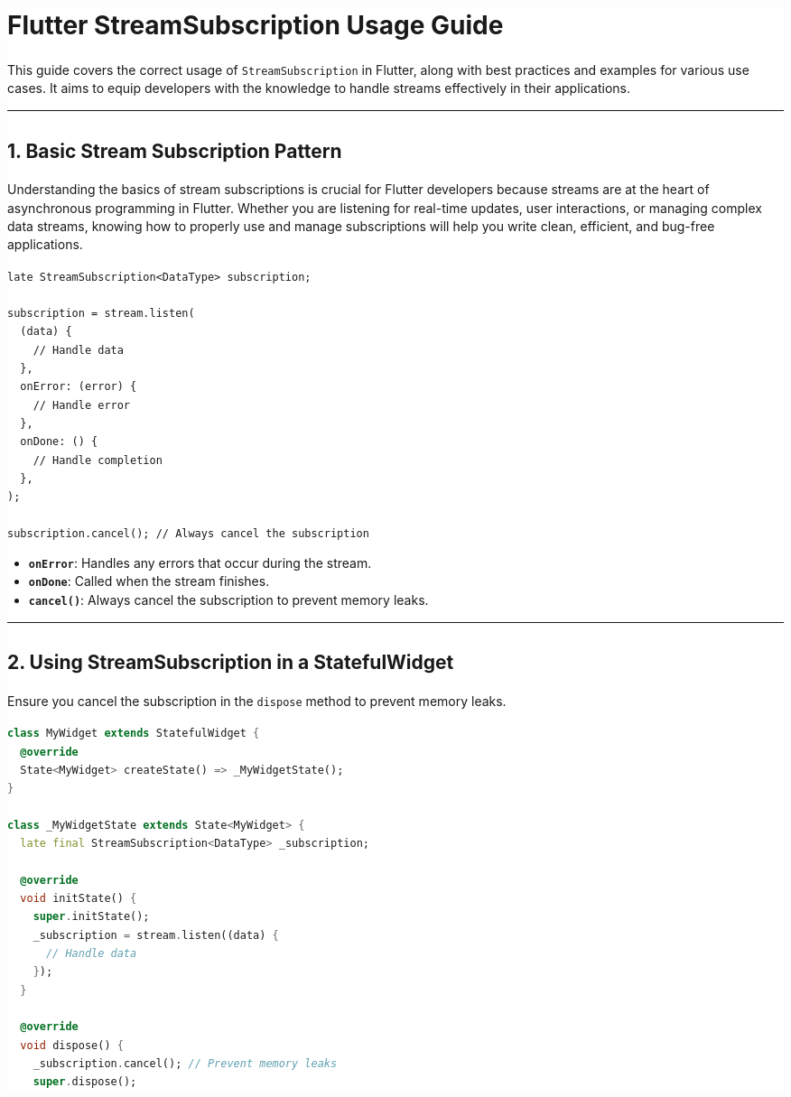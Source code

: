 # Flutter StreamSubscription Usage Guide

This guide covers the correct usage of `StreamSubscription` in Flutter, along with best practices and examples for various use cases. It aims to equip developers with the knowledge to handle streams effectively in their applications.

---

## 1. Basic Stream Subscription Pattern

Understanding the basics of stream subscriptions is crucial for Flutter developers because streams are at the heart of asynchronous programming in Flutter. Whether you are listening for real-time updates, user interactions, or managing complex data streams, knowing how to properly use and manage subscriptions will help you write clean, efficient, and bug-free applications.

```
late StreamSubscription<DataType> subscription;

subscription = stream.listen(
  (data) {
    // Handle data
  },
  onError: (error) {
    // Handle error
  },
  onDone: () {
    // Handle completion
  },
);

subscription.cancel(); // Always cancel the subscription
```

- **`onError`**: Handles any errors that occur during the stream.
- **`onDone`**: Called when the stream finishes.
- **`cancel()`**: Always cancel the subscription to prevent memory leaks.

---

## 2. Using StreamSubscription in a StatefulWidget

Ensure you cancel the subscription in the `dispose` method to prevent memory leaks.

```dart
class MyWidget extends StatefulWidget {
  @override
  State<MyWidget> createState() => _MyWidgetState();
}

class _MyWidgetState extends State<MyWidget> {
  late final StreamSubscription<DataType> _subscription;

  @override
  void initState() {
    super.initState();
    _subscription = stream.listen((data) {
      // Handle data
    });
  }

  @override
  void dispose() {
    _subscription.cancel(); // Prevent memory leaks
    super.dispose();
```